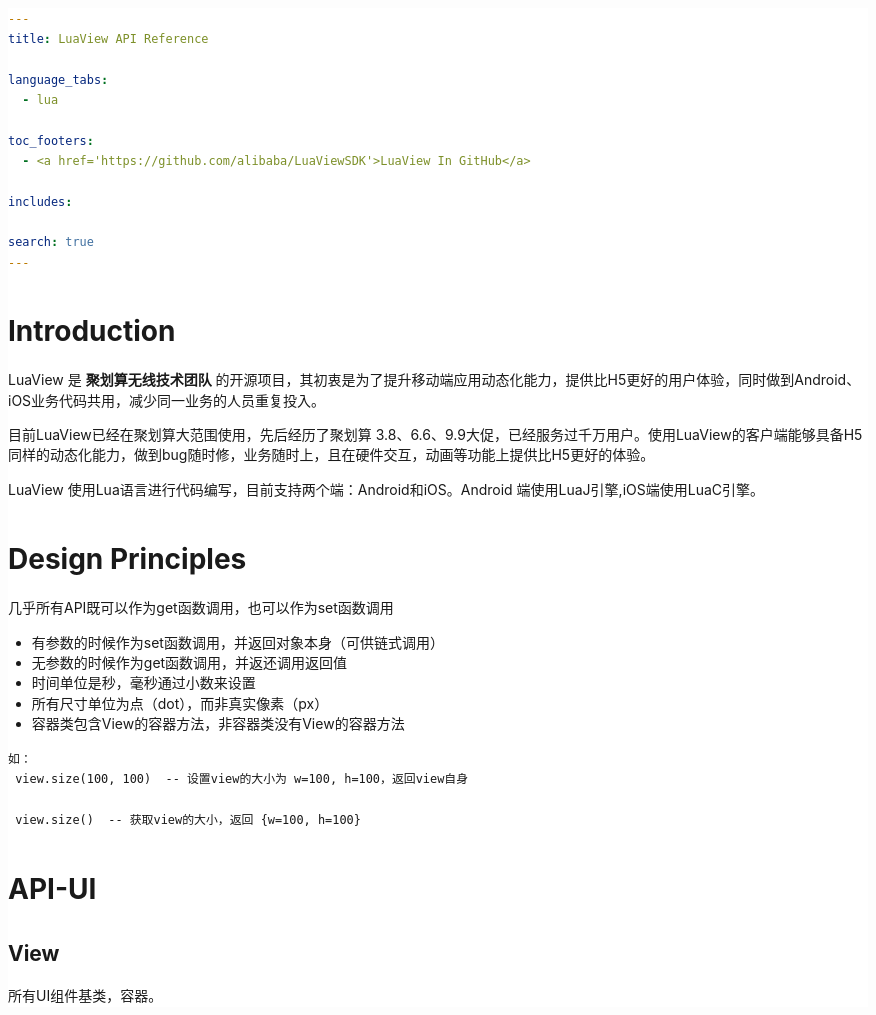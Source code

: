 ```yaml
---
title: LuaView API Reference

language_tabs:
  - lua

toc_footers:
  - <a href='https://github.com/alibaba/LuaViewSDK'>LuaView In GitHub</a>

includes:

search: true
---
```



# Introduction

LuaView 是 **聚划算无线技术团队** 的开源项目，其初衷是为了提升移动端应用动态化能力，提供比H5更好的用户体验，同时做到Android、iOS业务代码共用，减少同一业务的人员重复投入。

目前LuaView已经在聚划算大范围使用，先后经历了聚划算 3.8、6.6、9.9大促，已经服务过千万用户。使用LuaView的客户端能够具备H5同样的动态化能力，做到bug随时修，业务随时上，且在硬件交互，动画等功能上提供比H5更好的体验。

LuaView 使用Lua语言进行代码编写，目前支持两个端：Android和iOS。Android
端使用LuaJ引擎,iOS端使用LuaC引擎。

# Design Principles

几乎所有API既可以作为get函数调用，也可以作为set函数调用

* 有参数的时候作为set函数调用，并返回对象本身（可供链式调用）
* 无参数的时候作为get函数调用，并返还调用返回值
* 时间单位是秒，毫秒通过小数来设置
* 所有尺寸单位为点（dot），而非真实像素（px）
* 容器类包含View的容器方法，非容器类没有View的容器方法

```
如：
 view.size(100, 100)  -- 设置view的大小为 w=100, h=100，返回view自身

 view.size()  -- 获取view的大小，返回 {w=100, h=100}
```

# API-UI


## View

<aside class="notice" id="view">
所有UI组件基类，容器。
</aside>
